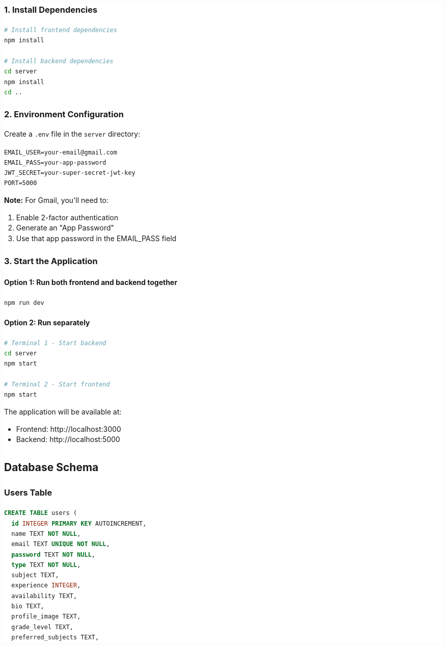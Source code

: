 ### 1. Install Dependencies

```bash
# Install frontend dependencies
npm install

# Install backend dependencies
cd server
npm install
cd ..
```

### 2. Environment Configuration

Create a `.env` file in the `server` directory:

```env
EMAIL_USER=your-email@gmail.com
EMAIL_PASS=your-app-password
JWT_SECRET=your-super-secret-jwt-key
PORT=5000
```

**Note:** For Gmail, you'll need to:
1. Enable 2-factor authentication
2. Generate an "App Password" 
3. Use that app password in the EMAIL_PASS field

### 3. Start the Application

#### Option 1: Run both frontend and backend together
```bash
npm run dev
```

#### Option 2: Run separately
```bash
# Terminal 1 - Start backend
cd server
npm start

# Terminal 2 - Start frontend
npm start
```

The application will be available at:
- Frontend: http://localhost:3000
- Backend: http://localhost:5000

## Database Schema

### Users Table
```sql
CREATE TABLE users (
  id INTEGER PRIMARY KEY AUTOINCREMENT,
  name TEXT NOT NULL,
  email TEXT UNIQUE NOT NULL,
  password TEXT NOT NULL,
  type TEXT NOT NULL,
  subject TEXT,
  experience INTEGER,
  availability TEXT,
  bio TEXT,
  profile_image TEXT,
  grade_level TEXT,
  preferred_subjects TEXT,
```